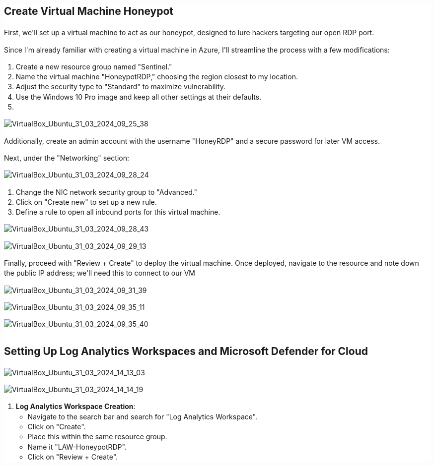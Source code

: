 
## Create Virtual Machine Honeypot
  
First, we'll set up a virtual machine to act as our honeypot, designed to lure hackers targeting our open RDP port.

Since I'm already familiar with creating a virtual machine in Azure, I'll streamline the process with a few modifications:

1. Create a new resource group named "Sentinel."
2. Name the virtual machine "HoneypotRDP," choosing the region closest to my location.
3. Adjust the security type to "Standard" to maximize vulnerability.
4. Use the Windows 10 Pro image and keep all other settings at their defaults.
5. 
![VirtualBox_Ubuntu_31_03_2024_09_25_38](https://github.com/acibojbp/Failed-RDP-World-Map/assets/164168280/1085b565-9d15-4698-94f2-99fda692e3b1)

Additionally, create an admin account with the username "HoneyRDP" and a secure password for later VM access.

Next, under the "Networking" section:

![VirtualBox_Ubuntu_31_03_2024_09_28_24](https://github.com/acibojbp/Failed-RDP-World-Map/assets/164168280/2e2ba1b9-8d73-4cc7-ab32-170faefc042f)

1. Change the NIC network security group to "Advanced."
2. Click on "Create new" to set up a new rule.
3. Define a rule to open all inbound ports for this virtual machine.

![VirtualBox_Ubuntu_31_03_2024_09_28_43](https://github.com/acibojbp/Failed-RDP-World-Map/assets/164168280/c81bada4-4405-4420-8f5e-a0af7f2e9c0d)

![VirtualBox_Ubuntu_31_03_2024_09_29_13](https://github.com/acibojbp/Failed-RDP-World-Map/assets/164168280/56f27f1f-2986-45db-87ed-ace2c88d0890)

Finally, proceed with "Review + Create" to deploy the virtual machine. Once deployed, navigate to the resource and note down the public IP address; we'll need this to connect to our VM

![VirtualBox_Ubuntu_31_03_2024_09_31_39](https://github.com/acibojbp/Failed-RDP-World-Map/assets/164168280/c4c1285b-d736-4436-8f18-cb56fe71861d)

![VirtualBox_Ubuntu_31_03_2024_09_35_11](https://github.com/acibojbp/Failed-RDP-World-Map/assets/164168280/d59ac4d7-9193-4f6f-9894-036ddfd649e5)

![VirtualBox_Ubuntu_31_03_2024_09_35_40](https://github.com/acibojbp/Failed-RDP-World-Map/assets/164168280/ee393ada-a6a7-41cf-809f-0714cb6f0dc7)

## Setting Up Log Analytics Workspaces and Microsoft Defender for Cloud

![VirtualBox_Ubuntu_31_03_2024_14_13_03](https://github.com/acibojbp/Failed-RDP-World-Map/assets/164168280/c6ed3990-3291-4b12-94dc-7ddb77859822)

![VirtualBox_Ubuntu_31_03_2024_14_14_19](https://github.com/acibojbp/Failed-RDP-World-Map/assets/164168280/ac283a3a-442d-4b0e-8d15-b4291f86f67d)

1. **Log Analytics Workspace Creation**:
	- Navigate to the search bar and search for "Log Analytics Workspace".
	- Click on "Create".
	- Place this within the same resource group.
	- Name it "LAW-HoneypotRDP".
	- Click on "Review + Create".
